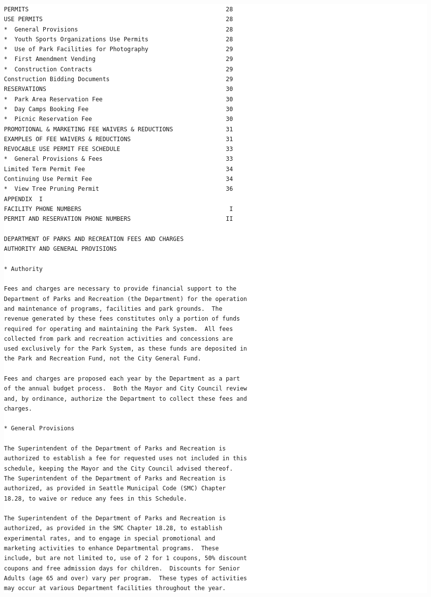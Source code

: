     PERMITS                                                        28  
    USE PERMITS                                                    28  
    *  General Provisions                                          28  
    *  Youth Sports Organizations Use Permits                      28  
    *  Use of Park Facilities for Photography                      29  
    *  First Amendment Vending                                     29  
    *  Construction Contracts                                      29  
    Construction Bidding Documents                                 29  
    RESERVATIONS                                                   30  
    *  Park Area Reservation Fee                                   30  
    *  Day Camps Booking Fee                                       30  
    *  Picnic Reservation Fee                                      30  
    PROMOTIONAL & MARKETING FEE WAIVERS & REDUCTIONS               31  
    EXAMPLES OF FEE WAIVERS & REDUCTIONS                           31  
    REVOCABLE USE PERMIT FEE SCHEDULE                              33  
    *  General Provisions & Fees                                   33  
    Limited Term Permit Fee                                        34  
    Continuing Use Permit Fee                                      34  
    *  View Tree Pruning Permit                                    36  
    APPENDIX  I  
    FACILITY PHONE NUMBERS                                          I  
    PERMIT AND RESERVATION PHONE NUMBERS                           II  
  
    DEPARTMENT OF PARKS AND RECREATION FEES AND CHARGES  
    AUTHORITY AND GENERAL PROVISIONS  
  
    * Authority  
  
    Fees and charges are necessary to provide financial support to the  
    Department of Parks and Recreation (the Department) for the operation  
    and maintenance of programs, facilities and park grounds.  The  
    revenue generated by these fees constitutes only a portion of funds  
    required for operating and maintaining the Park System.  All fees  
    collected from park and recreation activities and concessions are  
    used exclusively for the Park System, as these funds are deposited in  
    the Park and Recreation Fund, not the City General Fund.  
  
    Fees and charges are proposed each year by the Department as a part  
    of the annual budget process.  Both the Mayor and City Council review  
    and, by ordinance, authorize the Department to collect these fees and  
    charges.  
  
    * General Provisions  
  
    The Superintendent of the Department of Parks and Recreation is  
    authorized to establish a fee for requested uses not included in this  
    schedule, keeping the Mayor and the City Council advised thereof.  
    The Superintendent of the Department of Parks and Recreation is  
    authorized, as provided in Seattle Municipal Code (SMC) Chapter  
    18.28, to waive or reduce any fees in this Schedule.  
  
    The Superintendent of the Department of Parks and Recreation is  
    authorized, as provided in the SMC Chapter 18.28, to establish  
    experimental rates, and to engage in special promotional and  
    marketing activities to enhance Departmental programs.  These  
    include, but are not limited to, use of 2 for 1 coupons, 50% discount  
    coupons and free admission days for children.  Discounts for Senior  
    Adults (age 65 and over) vary per program.  These types of activities  
    may occur at various Department facilities throughout the year.  
  